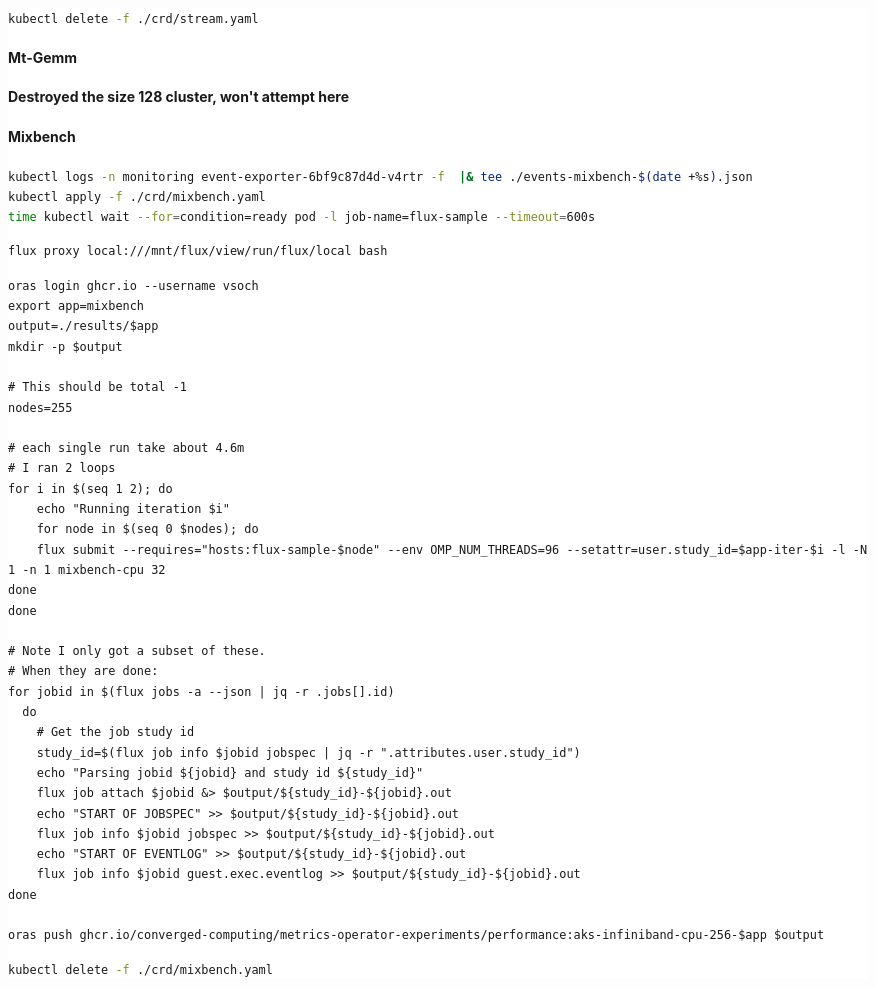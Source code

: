 ```bash
kubectl delete -f ./crd/stream.yaml
```

#### Mt-Gemm

**Destroyed the size 128 cluster, won't attempt here**


#### Mixbench

```bash
kubectl logs -n monitoring event-exporter-6bf9c87d4d-v4rtr -f  |& tee ./events-mixbench-$(date +%s).json
kubectl apply -f ./crd/mixbench.yaml
time kubectl wait --for=condition=ready pod -l job-name=flux-sample --timeout=600s
```
```bash
flux proxy local:///mnt/flux/view/run/flux/local bash
```

```console
oras login ghcr.io --username vsoch
export app=mixbench
output=./results/$app
mkdir -p $output

# This should be total -1
nodes=255

# each single run take about 4.6m
# I ran 2 loops
for i in $(seq 1 2); do     
    echo "Running iteration $i"
    for node in $(seq 0 $nodes); do
    flux submit --requires="hosts:flux-sample-$node" --env OMP_NUM_THREADS=96 --setattr=user.study_id=$app-iter-$i -l -N1 -n 1 mixbench-cpu 32
done
done

# Note I only got a subset of these.
# When they are done:
for jobid in $(flux jobs -a --json | jq -r .jobs[].id)
  do
    # Get the job study id
    study_id=$(flux job info $jobid jobspec | jq -r ".attributes.user.study_id")    
    echo "Parsing jobid ${jobid} and study id ${study_id}"
    flux job attach $jobid &> $output/${study_id}-${jobid}.out 
    echo "START OF JOBSPEC" >> $output/${study_id}-${jobid}.out 
    flux job info $jobid jobspec >> $output/${study_id}-${jobid}.out 
    echo "START OF EVENTLOG" >> $output/${study_id}-${jobid}.out 
    flux job info $jobid guest.exec.eventlog >> $output/${study_id}-${jobid}.out
done

oras push ghcr.io/converged-computing/metrics-operator-experiments/performance:aks-infiniband-cpu-256-$app $output
```
```bash
kubectl delete -f ./crd/mixbench.yaml
```
